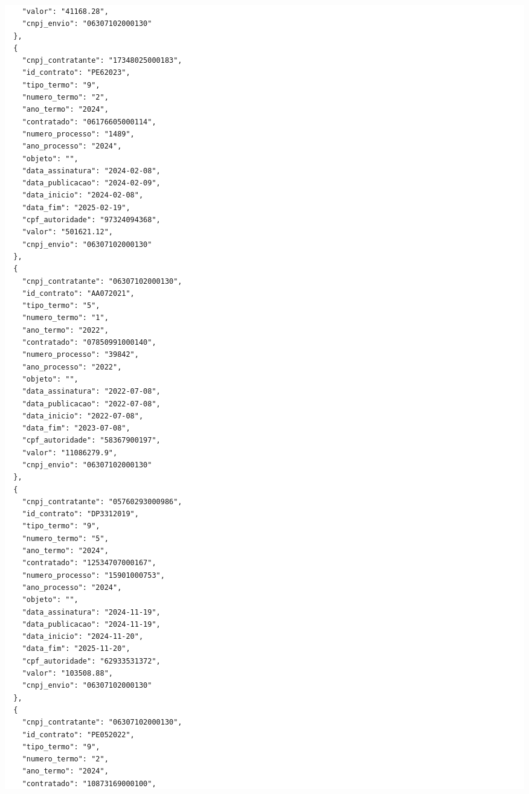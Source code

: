         "valor": "41168.28",
        "cnpj_envio": "06307102000130"
      },
      {
        "cnpj_contratante": "17348025000183",
        "id_contrato": "PE62023",
        "tipo_termo": "9",
        "numero_termo": "2",
        "ano_termo": "2024",
        "contratado": "06176605000114",
        "numero_processo": "1489",
        "ano_processo": "2024",
        "objeto": "",
        "data_assinatura": "2024-02-08",
        "data_publicacao": "2024-02-09",
        "data_inicio": "2024-02-08",
        "data_fim": "2025-02-19",
        "cpf_autoridade": "97324094368",
        "valor": "501621.12",
        "cnpj_envio": "06307102000130"
      },
      {
        "cnpj_contratante": "06307102000130",
        "id_contrato": "AA072021",
        "tipo_termo": "5",
        "numero_termo": "1",
        "ano_termo": "2022",
        "contratado": "07850991000140",
        "numero_processo": "39842",
        "ano_processo": "2022",
        "objeto": "",
        "data_assinatura": "2022-07-08",
        "data_publicacao": "2022-07-08",
        "data_inicio": "2022-07-08",
        "data_fim": "2023-07-08",
        "cpf_autoridade": "58367900197",
        "valor": "11086279.9",
        "cnpj_envio": "06307102000130"
      },
      {
        "cnpj_contratante": "05760293000986",
        "id_contrato": "DP3312019",
        "tipo_termo": "9",
        "numero_termo": "5",
        "ano_termo": "2024",
        "contratado": "12534707000167",
        "numero_processo": "15901000753",
        "ano_processo": "2024",
        "objeto": "",
        "data_assinatura": "2024-11-19",
        "data_publicacao": "2024-11-19",
        "data_inicio": "2024-11-20",
        "data_fim": "2025-11-20",
        "cpf_autoridade": "62933531372",
        "valor": "103508.88",
        "cnpj_envio": "06307102000130"
      },
      {
        "cnpj_contratante": "06307102000130",
        "id_contrato": "PE052022",
        "tipo_termo": "9",
        "numero_termo": "2",
        "ano_termo": "2024",
        "contratado": "10873169000100",